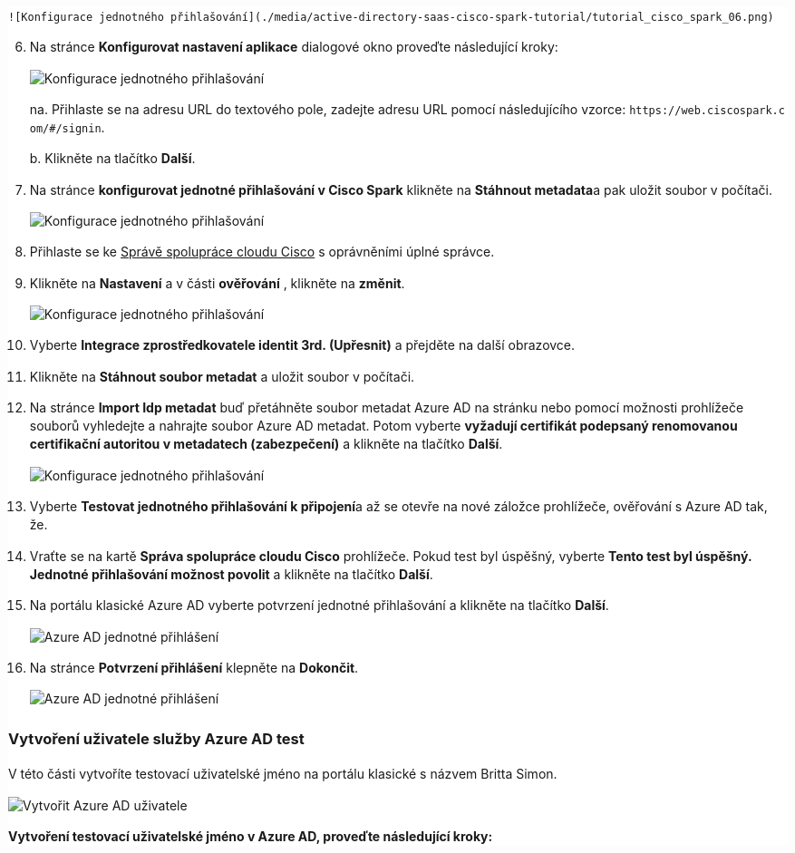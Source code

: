     ![Konfigurace jednotného přihlašování](./media/active-directory-saas-cisco-spark-tutorial/tutorial_cisco_spark_06.png)

6. Na stránce **Konfigurovat nastavení aplikace** dialogové okno proveďte následující kroky:

    ![Konfigurace jednotného přihlašování](./media/active-directory-saas-cisco-spark-tutorial/tutorial_cisco_spark_07.png)


    na. Přihlaste se na adresu URL do textového pole, zadejte adresu URL pomocí následujícího vzorce: `https://web.ciscospark.com/#/signin`.

    b. Klikněte na tlačítko **Další**.


7. Na stránce **konfigurovat jednotné přihlašování v Cisco Spark** klikněte na **Stáhnout metadata**a pak uložit soubor v počítači.

    ![Konfigurace jednotného přihlašování](./media/active-directory-saas-cisco-spark-tutorial/tutorial_cisco_spark_09.png)

8. Přihlaste se ke [Správě spolupráce cloudu Cisco](https://admin.ciscospark.com/) s oprávněními úplné správce.
9. Klikněte na **Nastavení** a v části **ověřování** , klikněte na **změnit**.

    ![Konfigurace jednotného přihlašování](./media/active-directory-saas-cisco-spark-tutorial/tutorial_cisco_spark_10.png)

10. Vyberte **Integrace zprostředkovatele identit 3rd. (Upřesnit)** a přejděte na další obrazovce.
11. Klikněte na **Stáhnout soubor metadat** a uložit soubor v počítači.
12. Na stránce **Import Idp metadat** buď přetáhněte soubor metadat Azure AD na stránku nebo pomocí možnosti prohlížeče souborů vyhledejte a nahrajte soubor Azure AD metadat. Potom vyberte **vyžadují certifikát podepsaný renomovanou certifikační autoritou v metadatech (zabezpečení)** a klikněte na tlačítko **Další**. 

    ![Konfigurace jednotného přihlašování](./media/active-directory-saas-cisco-spark-tutorial/tutorial_cisco_spark_11.png)

13. Vyberte **Testovat jednotného přihlašování k připojení**a až se otevře na nové záložce prohlížeče, ověřování s Azure AD tak, že.
14. Vraťte se na kartě **Správa spolupráce cloudu Cisco** prohlížeče. Pokud test byl úspěšný, vyberte **Tento test byl úspěšný. Jednotné přihlašování možnost povolit** a klikněte na tlačítko **Další**.

7. Na portálu klasické Azure AD vyberte potvrzení jednotné přihlašování a klikněte na tlačítko **Další**.
    
    ![Azure AD jednotné přihlášení][10]

8. Na stránce **Potvrzení přihlášení** klepněte na **Dokončit**.  
    
    ![Azure AD jednotné přihlášení][11]

### <a name="creating-an-azure-ad-test-user"></a>Vytvoření uživatele služby Azure AD test
V této části vytvoříte testovací uživatelské jméno na portálu klasické s názvem Britta Simon.

![Vytvořit Azure AD uživatele][20]

**Vytvoření testovací uživatelské jméno v Azure AD, proveďte následující kroky:**


[1]: ./media/active-directory-saas-cisco-spark-tutorial/tutorial_general_01.png
[2]: ./media/active-directory-saas-cisco-spark-tutorial/tutorial_general_02.png
[3]: ./media/active-directory-saas-cisco-spark-tutorial/tutorial_general_03.png
[4]: ./media/active-directory-saas-cisco-spark-tutorial/tutorial_general_04.png
[5]: ./media/active-directory-saas-cisco-spark-tutorial/tutorial_general_05.png
[6]: ./media/active-directory-saas-cisco-spark-tutorial/tutorial_general_06.png
[7]:  ./media/active-directory-saas-cisco-spark-tutorial/tutorial_general_050.png
[10]: ./media/active-directory-saas-cisco-spark-tutorial/tutorial_general_060.png
[11]: ./media/active-directory-saas-cisco-spark-tutorial/tutorial_general_070.png
[20]: ./media/active-directory-saas-cisco-spark-tutorial/tutorial_general_100.png
[200]: ./media/active-directory-saas-cisco-spark-tutorial/tutorial_general_200.png
[201]: ./media/active-directory-saas-cisco-spark-tutorial/tutorial_general_201.png
[203]: ./media/active-directory-saas-cisco-spark-tutorial/tutorial_general_203.png
[204]: ./media/active-directory-saas-cisco-spark-tutorial/tutorial_general_204.png
[205]: ./media/active-directory-saas-cisco-spark-tutorial/tutorial_general_205.png